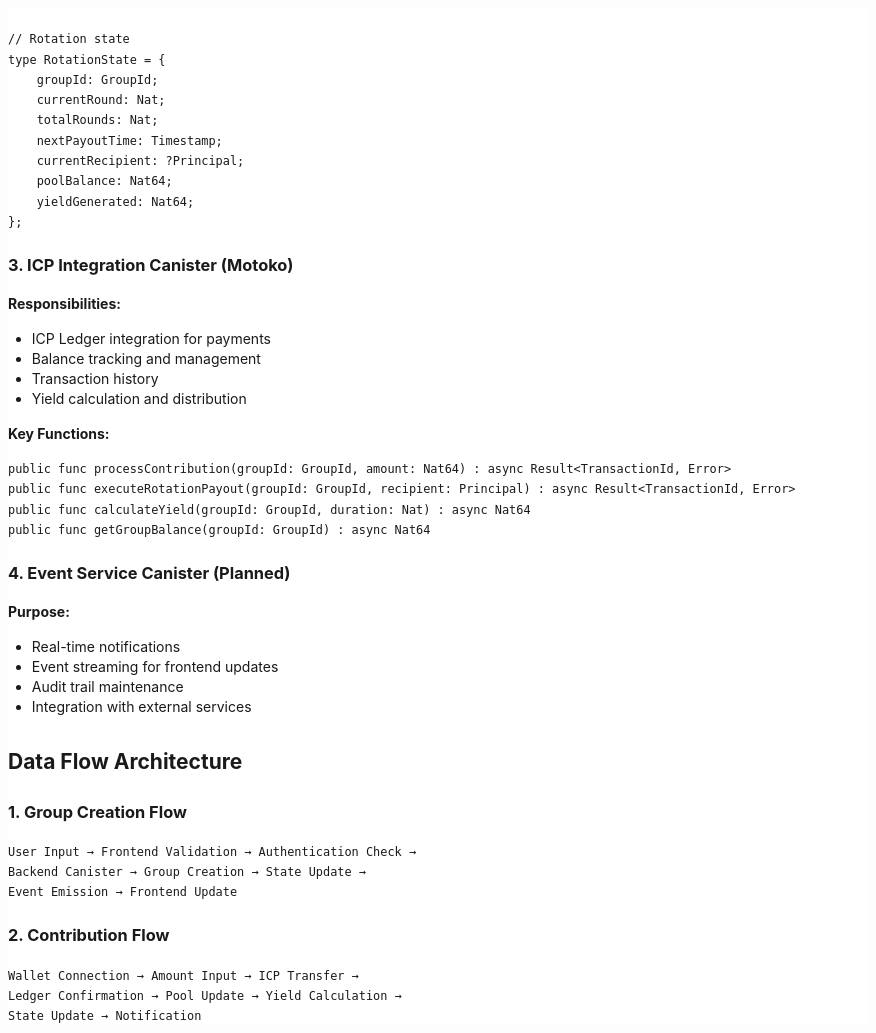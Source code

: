 ```motoko

// Rotation state
type RotationState = {
    groupId: GroupId;
    currentRound: Nat;
    totalRounds: Nat;
    nextPayoutTime: Timestamp;
    currentRecipient: ?Principal;
    poolBalance: Nat64;
    yieldGenerated: Nat64;
};
```

### 3. ICP Integration Canister (Motoko)

**Responsibilities:**
- ICP Ledger integration for payments
- Balance tracking and management
- Transaction history
- Yield calculation and distribution

**Key Functions:**
```motoko
public func processContribution(groupId: GroupId, amount: Nat64) : async Result<TransactionId, Error>
public func executeRotationPayout(groupId: GroupId, recipient: Principal) : async Result<TransactionId, Error>
public func calculateYield(groupId: GroupId, duration: Nat) : async Nat64
public func getGroupBalance(groupId: GroupId) : async Nat64
```

### 4. Event Service Canister (Planned)

**Purpose:**
- Real-time notifications
- Event streaming for frontend updates
- Audit trail maintenance
- Integration with external services

## Data Flow Architecture

### 1. Group Creation Flow
```
User Input → Frontend Validation → Authentication Check → 
Backend Canister → Group Creation → State Update → 
Event Emission → Frontend Update
```

### 2. Contribution Flow
```
Wallet Connection → Amount Input → ICP Transfer → 
Ledger Confirmation → Pool Update → Yield Calculation → 
State Update → Notification
```
